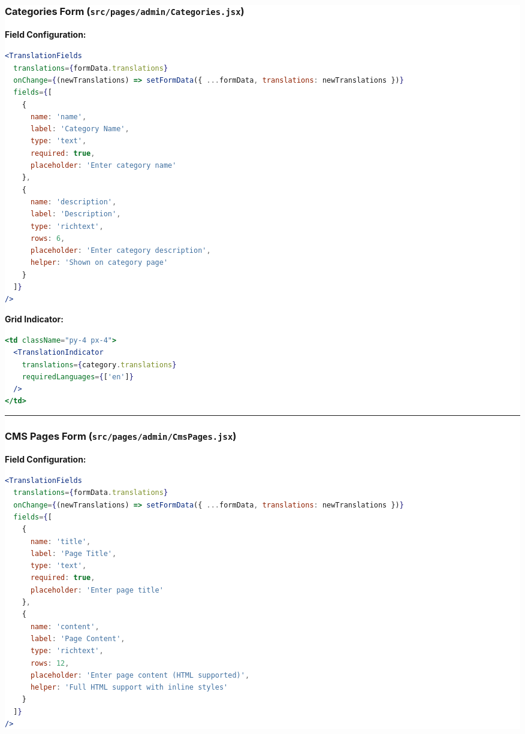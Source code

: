 ### Categories Form (`src/pages/admin/Categories.jsx`)

**Field Configuration:**
```jsx
<TranslationFields
  translations={formData.translations}
  onChange={(newTranslations) => setFormData({ ...formData, translations: newTranslations })}
  fields={[
    {
      name: 'name',
      label: 'Category Name',
      type: 'text',
      required: true,
      placeholder: 'Enter category name'
    },
    {
      name: 'description',
      label: 'Description',
      type: 'richtext',
      rows: 6,
      placeholder: 'Enter category description',
      helper: 'Shown on category page'
    }
  ]}
/>
```

**Grid Indicator:**
```jsx
<td className="py-4 px-4">
  <TranslationIndicator
    translations={category.translations}
    requiredLanguages={['en']}
  />
</td>
```

---

### CMS Pages Form (`src/pages/admin/CmsPages.jsx`)

**Field Configuration:**
```jsx
<TranslationFields
  translations={formData.translations}
  onChange={(newTranslations) => setFormData({ ...formData, translations: newTranslations })}
  fields={[
    {
      name: 'title',
      label: 'Page Title',
      type: 'text',
      required: true,
      placeholder: 'Enter page title'
    },
    {
      name: 'content',
      label: 'Page Content',
      type: 'richtext',
      rows: 12,
      placeholder: 'Enter page content (HTML supported)',
      helper: 'Full HTML support with inline styles'
    }
  ]}
/>
```
